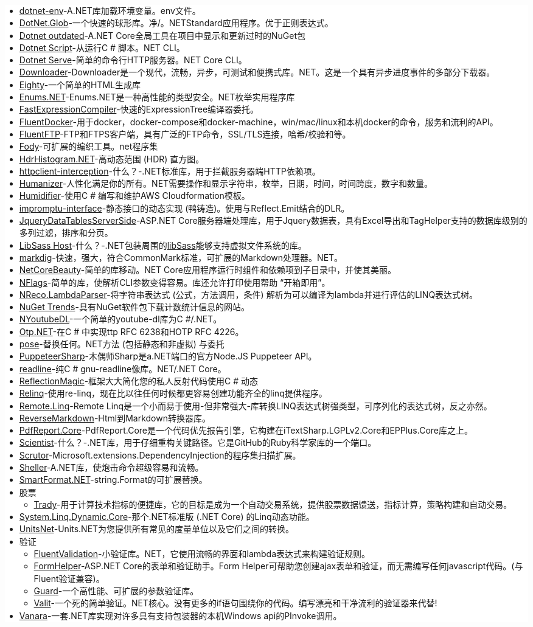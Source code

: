 * [dotnet-env](https://github.com/tonerdo/dotnet-env)-A.NET库加载环境变量。env文件。
* [DotNet.Glob](https://github.com/dazinator/DotNet.Glob)-一个快速的球形库。净/。NETStandard应用程序。优于正则表达式。
* [Dotnet outdated](https://github.com/dotnet-outdated/dotnet-outdated)-A.NET Core全局工具在项目中显示和更新过时的NuGet包
* [Dotnet Script](https://github.com/filipw/dotnet-script)-从运行C # 脚本。NET CLI。
* [Dotnet Serve](https://github.com/natemcmaster/dotnet-serve)-简单的命令行HTTP服务器。NET Core CLI。
* [Downloader](https://github.com/bezzad/Downloader)-Downloader是一个现代，流畅，异步，可测试和便携式库。NET。这是一个具有异步进度事件的多部分下载器。
* [Eighty](https://github.com/benjamin-hodgson/Eighty)-一个简单的HTML生成库
* [Enums.NET](https://github.com/TylerBrinkley/Enums.NET)-Enums.NET是一种高性能的类型安全。NET枚举实用程序库
* [FastExpressionCompiler](https://github.com/dadhi/FastExpressionCompiler)-快速的ExpressionTree编译器委托。
* [FluentDocker](https://github.com/mariotoffia/FluentDocker)-用于docker，docker-compose和docker-machine，win/mac/linux和本机docker的命令，服务和流利的API。
* [FluentFTP](https://github.com/robinrodricks/FluentFTP/)-FTP和FTPS客户端，具有广泛的FTP命令，SSL/TLS连接，哈希/校验和等。
* [Fody](https://github.com/Fody/Fody)-可扩展的编织工具。net程序集
* [HdrHistogram.NET](https://github.com/HdrHistogram/HdrHistogram.NET)-高动态范围 (HDR) 直方图。
* [httpclient-interception](https://github.com/justeat/httpclient-interception)-什么？-.NET标准库，用于拦截服务器端HTTP依赖项。
* [Humanizer](https://github.com/Humanizr/Humanizer)-人性化满足你的所有。NET需要操作和显示字符串，枚举，日期，时间，时间跨度，数字和数量。
* [Humidifier](https://github.com/jakejscott/Humidifier)-使用C # 编写和维护AWS Cloudformation模板。
* [impromptu-interface](https://github.com/ekonbenefits/impromptu-interface)-静态接口的动态实现 (鸭铸造)。使用与Reflect.Emit结合的DLR。
* [JqueryDataTablesServerSide](https://github.com/fingers10/JqueryDataTablesServerSide)-ASP.NET Core服务器端处理库，用于Jquery数据表，具有Excel导出和TagHelper支持的数据库级别的多列过滤，排序和分页。
* [LibSass Host](https://github.com/Taritsyn/LibSassHost)-什么？-.NET包装周围的[libSass](http://sass-lang.com/libsass)能够支持虚拟文件系统的库。
* [markdig](https://github.com/lunet-io/markdig)-快速，强大，符合CommonMark标准，可扩展的Markdown处理器。NET。
* [NetCoreBeauty](https://github.com/nulastudio/NetCoreBeauty)-简单的库移动。NET Core应用程序运行时组件和依赖项到子目录中，并使其美丽。
* [NFlags](https://github.com/bartoszgolek/NFlags)-简单的库，使解析CLI参数变得容易。库还允许打印使用帮助 “开箱即用”。
* [NReco.LambdaParser](https://github.com/nreco/lambdaparser)-将字符串表达式 (公式，方法调用，条件) 解析为可以编译为lambda并进行评估的LINQ表达式树。
* [NuGet Trends](https://github.com/NuGetTrends/nuget-trends)-具有NuGet软件包下载计数统计信息的网站。
* [NYoutubeDL](https://gitlab.com/BrianAllred/NYoutubeDL)-一个简单的youtube-dl库为C #/.NET。
* [Otp.NET](https://github.com/kspearrin/Otp.NET)-在C # 中实现ttp RFC 6238和HOTP RFC 4226。
* [pose](https://github.com/tonerdo/pose)-替换任何。NET方法 (包括静态和非虚拟) 与委托
* [PuppeteerSharp](https://github.com/kblok/puppeteer-sharp)-木偶师Sharp是a.NET端口的官方Node.JS Puppeteer API。
* [readline](https://github.com/tsolarin/readline)-纯C # gnu-readline像库。NET/.NET Core。
* [ReflectionMagic](https://github.com/ReflectionMagic/ReflectionMagic)-框架大大简化您的私人反射代码使用C # 动态
* [Relinq](https://github.com/re-motion/Relinq)-使用re-linq，现在比以往任何时候都更容易创建功能齐全的linq提供程序。
* [Remote.Linq](https://github.com/6bee/Remote.Linq)-Remote Linq是一个小而易于使用-但非常强大-库转换LINQ表达式树强类型，可序列化的表达式树，反之亦然。
* [ReverseMarkdown](https://github.com/mysticmind/reversemarkdown-net)-Html到Markdown转换器库。
* [PdfReport.Core](https://github.com/VahidN/PdfReport.Core)-PdfReport.Core是一个代码优先报告引擎，它构建在iTextSharp.LGPLv2.Core和EPPlus.Core库之上。
* [Scientist](https://github.com/github/Scientist.net)-什么？-.NET库，用于仔细重构关键路径。它是GitHub的Ruby科学家库的一个端口。
* [Scrutor](https://github.com/khellang/Scrutor)-Microsoft.extensions.DependencyInjection的程序集扫描扩展。
* [Sheller](https://github.com/twitchax/Sheller)-A.NET库，使炮击命令超级容易和流畅。
* [SmartFormat.NET](https://github.com/scottrippey/SmartFormat.NET)-string.Format的可扩展替换。
* 股票
  * [Trady](https://github.com/lppkarl/Trady)-用于计算技术指标的便捷库，它的目标是成为一个自动交易系统，提供股票数据馈送，指标计算，策略构建和自动交易。
* [System.Linq.Dynamic.Core](https://github.com/StefH/System.Linq.Dynamic.Core)-那个.NET标准版 (.NET Core) 的Linq动态功能。
* [UnitsNet](https://github.com/angularsen/UnitsNet)-Units.NET为您提供所有常见的度量单位以及它们之间的转换。
* 验证
  * [FluentValidation](https://github.com/JeremySkinner/FluentValidation)-小验证库。NET，它使用流畅的界面和lambda表达式来构建验证规则。
  * [FormHelper](https://github.com/SinanBozkus/FormHelper)-ASP.NET Core的表单和验证助手。Form Helper可帮助您创建ajax表单和验证，而无需编写任何javascript代码。(与Fluent验证兼容)。
  * [Guard](https://github.com/safakgur/guard)-一个高性能、可扩展的参数验证库。
  * [Valit](https://github.com/valit-stack/Valit)-一个死的简单验证。NET核心。没有更多的if语句围绕你的代码。编写漂亮和干净流利的验证器来代替!
* [Vanara](https://github.com/dahall/Vanara)-一套.NET库实现对许多具有支持包装器的本机Windows api的PInvoke调用。
